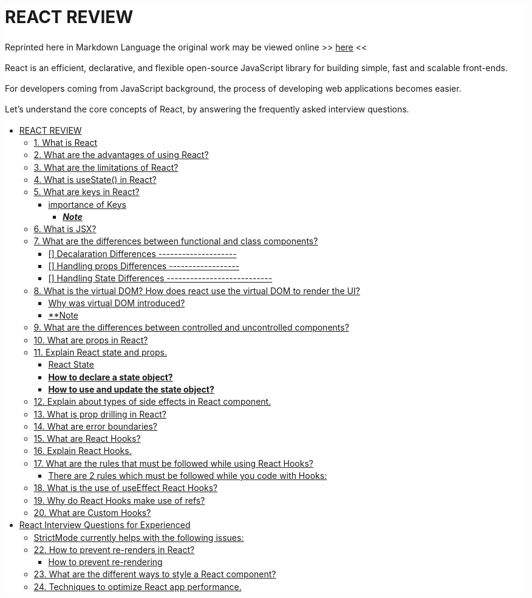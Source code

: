 # REACT REVIEW

Reprinted here in Markdown Language 
the original work may be viewed online >> [here](https://www.interviewbit.com/react-interview-questions/) <<

React is an efficient, declarative, and flexible open-source JavaScript library for building simple, fast and scalable front-ends.

For developers coming from JavaScript background, the process of developing web applications becomes easier.

Let’s understand the core concepts of React, by answering the frequently asked interview questions.

- [REACT REVIEW](#react-review)
  - [1. What is React](#1-what-is-react)
  - [2. What are the advantages of using React?](#2-what-are-the-advantages-of-using-react)
  - [3. What are the limitations of React?](#3-what-are-the-limitations-of-react)
  - [4. What is useState() in React?](#4-what-is-usestate-in-react)
  - [5. What are keys in React?](#5-what-are-keys-in-react)
    - [importance of Keys](#importance-of-keys)
      - [***Note***](#note)
  - [6. What is JSX?](#6-what-is-jsx)
  - [7. What are the differences between functional and class components?](#7-what-are-the-differences-between-functional-and-class-components)
      - [[] Decalaration Differences --------------------](#-decalaration-differences---------------------)
    - [[] Handling props Differences ------------------](#-handling-props-differences-------------------)
    - [[] Handling State Differences ---------------------------](#-handling-state-differences----------------------------)
  - [8. What is the virtual DOM? How does react use the virtual DOM to render the UI?](#8-what-is-the-virtual-dom-how-does-react-use-the-virtual-dom-to-render-the-ui)
    - [Why was virtual DOM introduced?](#why-was-virtual-dom-introduced)
    - [**Note](#note-1)
  - [9. What are the differences between controlled and uncontrolled components?](#9-what-are-the-differences-between-controlled-and-uncontrolled-components)
  - [10. What are props in React?](#10-what-are-props-in-react)
  - [11. Explain React state and props.](#11-explain-react-state-and-props)
    - [React State](#react-state)
    - [__How to declare a state object?__](#how-to-declare-a-state-object)
    - [__How to use and update the state object?__](#how-to-use-and-update-the-state-object)
  - [12. Explain about types of side effects in React component.](#12-explain-about-types-of-side-effects-in-react-component)
  - [13. What is prop drilling in React?](#13-what-is-prop-drilling-in-react)
  - [14. What are error boundaries?](#14-what-are-error-boundaries)
  - [15. What are React Hooks?](#15-what-are-react-hooks)
  - [16. Explain React Hooks.](#16-explain-react-hooks)
  - [17. What are the rules that must be followed while using React Hooks?](#17-what-are-the-rules-that-must-be-followed-while-using-react-hooks)
    - [There are 2 rules which must be followed while you code with Hooks:](#there-are-2-rules-which-must-be-followed-while-you-code-with-hooks)
  - [18.  What is the use of useEffect React Hooks?](#18--what-is-the-use-of-useeffect-react-hooks)
  - [19.  Why do React Hooks make use of refs?](#19--why-do-react-hooks-make-use-of-refs)
  - [20. What are Custom Hooks?](#20-what-are-custom-hooks)
- [React Interview Questions for Experienced](#react-interview-questions-for-experienced)
  - [StrictMode currently helps with the following issues:](#strictmode-currently-helps-with-the-following-issues)
  - [22. How to prevent re-renders in React?](#22-how-to-prevent-re-renders-in-react)
    - [How to prevent re-rendering](#how-to-prevent-re-rendering)
  - [23.  What are the different ways to style a React component?](#23--what-are-the-different-ways-to-style-a-react-component)
  - [24. Techniques to optimize React app performance.](#24-techniques-to-optimize-react-app-performance)